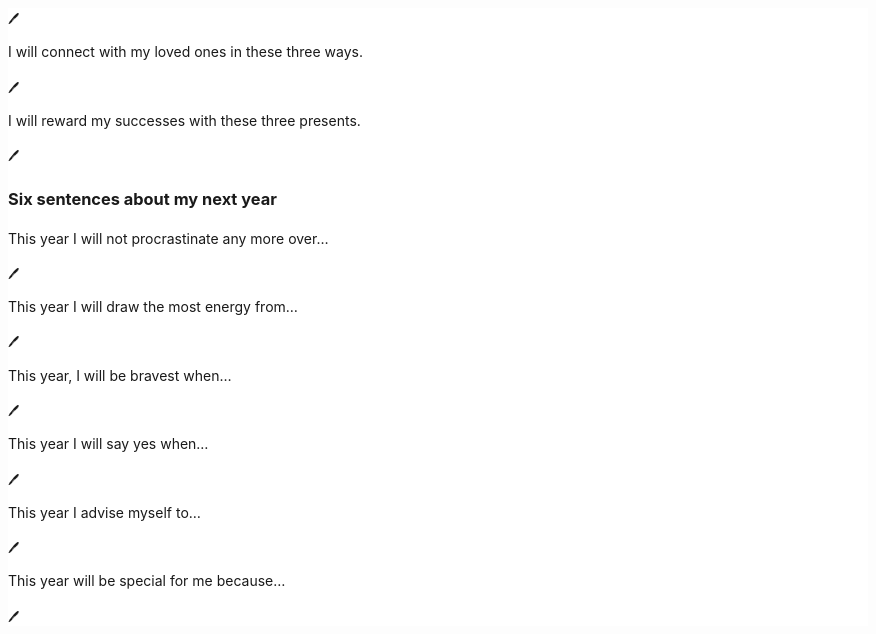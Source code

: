 ```Answer
🖊️

```

I will connect with my loved ones in these three ways.

```Answer
🖊️

```

I will reward my successes with these three presents.

```Answer
🖊️

```

### Six sentences about my next year

This year I will not procrastinate any more over…

```Answer
🖊️

```

This year I will draw the most energy from…

```Answer
🖊️

```

This year, I will be bravest when…

```Answer
🖊️

```

This year I will say yes when…

```Answer
🖊️

```

This year I advise myself to…

```Answer
🖊️

```

This year will be special for me because…

```Answer
🖊️

```
